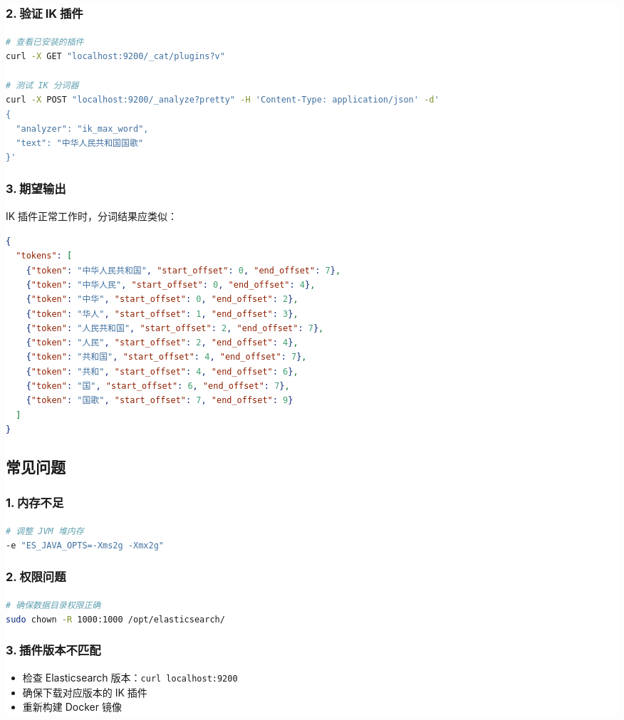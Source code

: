 ### 2. 验证 IK 插件

```bash
# 查看已安装的插件
curl -X GET "localhost:9200/_cat/plugins?v"

# 测试 IK 分词器
curl -X POST "localhost:9200/_analyze?pretty" -H 'Content-Type: application/json' -d'
{
  "analyzer": "ik_max_word",
  "text": "中华人民共和国国歌"
}'
```

### 3. 期望输出

IK 插件正常工作时，分词结果应类似：

```json
{
  "tokens": [
    {"token": "中华人民共和国", "start_offset": 0, "end_offset": 7},
    {"token": "中华人民", "start_offset": 0, "end_offset": 4},
    {"token": "中华", "start_offset": 0, "end_offset": 2},
    {"token": "华人", "start_offset": 1, "end_offset": 3},
    {"token": "人民共和国", "start_offset": 2, "end_offset": 7},
    {"token": "人民", "start_offset": 2, "end_offset": 4},
    {"token": "共和国", "start_offset": 4, "end_offset": 7},
    {"token": "共和", "start_offset": 4, "end_offset": 6},
    {"token": "国", "start_offset": 6, "end_offset": 7},
    {"token": "国歌", "start_offset": 7, "end_offset": 9}
  ]
}
```

## 常见问题

### 1. 内存不足
```bash
# 调整 JVM 堆内存
-e "ES_JAVA_OPTS=-Xms2g -Xmx2g"
```

### 2. 权限问题
```bash
# 确保数据目录权限正确
sudo chown -R 1000:1000 /opt/elasticsearch/
```

### 3. 插件版本不匹配
- 检查 Elasticsearch 版本：`curl localhost:9200`
- 确保下载对应版本的 IK 插件
- 重新构建 Docker 镜像
